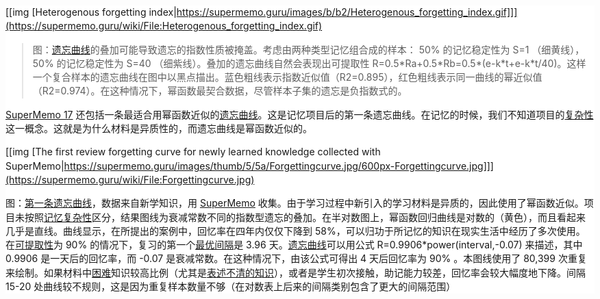 [[img [Heterogenous forgetting index|https://supermemo.guru/images/b/b2/Heterogenous_forgetting_index.gif]]](https://supermemo.guru/wiki/File:Heterogenous_forgetting_index.gif)

> 图：[遗忘曲线](https://supermemo.guru/wiki/Forgetting_curve)的叠加可能导致遗忘的指数性质被掩盖。考虑由两种类型记忆组合成的样本： 50% 的记忆稳定性为 S=1 （细黄线），50% 的记忆稳定性为 S=40 （细紫线）。叠加的遗忘曲线自然会表现出可提取性 R=0.5\*Ra+0.5\*Rb=0.5\*(e-k\*t+e-k\*t/40)。这样一个复合样本的遗忘曲线在图中以黑点描出。蓝色粗线表示指数近似值（R2=0.895），红色粗线表示同一曲线的幂近似值（R2=0.974）。在这种情况下，幂函数最契合数据，尽管样本子集的遗忘是负指数式的。

[SuperMemo 17](https://supermemo.guru/wiki/SuperMemo_17) 还包括一条最适合用幂函数近似的[遗忘曲线](https://supermemo.guru/wiki/Forgetting_curve)。这是记忆项目后的第一条遗忘曲线。在记忆的时候，我们不知道项目的[复杂性](https://supermemo.guru/wiki/Complexity)这一概念。这就是为什么材料是异质性的，而遗忘曲线是幂函数近似的。

[[img [The first review forgetting curve for newly learned knowledge collected with SuperMemo|https://supermemo.guru/images/thumb/5/5a/Forgettingcurve.jpg/600px-Forgettingcurve.jpg]]](https://supermemo.guru/wiki/File:Forgettingcurve.jpg)

图：[第一条遗忘曲线](https://supermemo.guru/wiki/First_forgetting_curve)，数据来自新学知识，用 [SuperMemo](https://supermemo.guru/wiki/SuperMemo) 收集。由于学习过程中新引入的学习材料是异质的，因此使用了幂函数近似。项目未按照[记忆复杂性](https://supermemo.guru/wiki/Memory_complexity)区分，结果图线为衰减常数不同的指数型遗忘的叠加。在半对数图上，幂函数回归曲线是对数的（黄色），而且看起来几乎是直线。曲线显示，在所提出的案例中，回忆率在四年内仅仅下降到 58%，可以归功于所记忆的知识在现实生活中经历了多次使用。在[可提取性](https://supermemo.guru/wiki/Retrievability)为 90% 的情况下，复习的第一个[最优间隔](https://supermemo.guru/wiki/Optimum_interval)是 3.96 天。[遗忘曲线](https://supermemo.guru/wiki/Forgetting_curve)可以用公式 R=0.9906\*power(interval,-0.07) 来描述，其中 0.9906 是一天后的回忆率，而 -0.07 是衰减常数。在这种情况下，由该公式可得出 4 天后回忆率为 90% 。本图线使用了 80,399 次重复来绘制。如果材料中[困难](https://supermemo.guru/wiki/Memory_complexity)知识较高比例（尤其是[表述不清的知识](https://supermemo.guru/wiki/20_rules)），或者是学生初次接触，助记能力较差，回忆率会较大幅度地下降。间隔 15-20 处曲线较不规则，这是因为重复样本数量不够（在对数表上后来的间隔类别包含了更大的间隔范围）